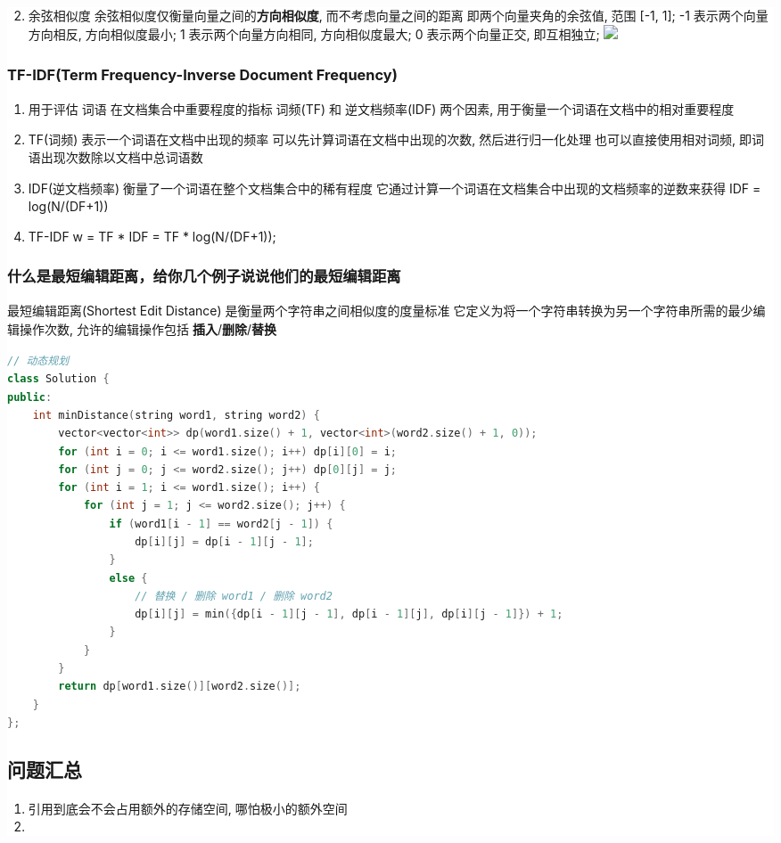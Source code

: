 2. 余弦相似度
    余弦相似度仅衡量向量之间的**方向相似度**, 而不考虑向量之间的距离
    即两个向量夹角的余弦值, 范围 [-1, 1];
    -1 表示两个向量方向相反, 方向相似度最小;
    1 表示两个向量方向相同, 方向相似度最大;
    0 表示两个向量正交, 即互相独立;
    ![](https://xiao060.oss-cn-hangzhou.aliyuncs.com/md/202311222216085.png)

### TF-IDF(Term Frequency-Inverse Document Frequency)

1. 用于评估 词语 在文档集合中重要程度的指标
    词频(TF) 和 逆文档频率(IDF) 两个因素, 用于衡量一个词语在文档中的相对重要程度

2. TF(词频) 表示一个词语在文档中出现的频率
    可以先计算词语在文档中出现的次数, 然后进行归一化处理
    也可以直接使用相对词频, 即词语出现次数除以文档中总词语数

3. IDF(逆文档频率) 衡量了一个词语在整个文档集合中的稀有程度
    它通过计算一个词语在文档集合中出现的文档频率的逆数来获得
    IDF = log(N/(DF+1))

4. TF-IDF
    w = TF \* IDF = TF \* log(N/(DF+1));

### 什么是最短编辑距离，给你几个例子说说他们的最短编辑距离

最短编辑距离(Shortest Edit Distance) 是衡量两个字符串之间相似度的度量标准
它定义为将一个字符串转换为另一个字符串所需的最少编辑操作次数, 允许的编辑操作包括 **插入**/**删除**/**替换**

```c++
// 动态规划
class Solution {
public:
    int minDistance(string word1, string word2) {
        vector<vector<int>> dp(word1.size() + 1, vector<int>(word2.size() + 1, 0));
        for (int i = 0; i <= word1.size(); i++) dp[i][0] = i;
        for (int j = 0; j <= word2.size(); j++) dp[0][j] = j;
        for (int i = 1; i <= word1.size(); i++) {
            for (int j = 1; j <= word2.size(); j++) {
                if (word1[i - 1] == word2[j - 1]) {
                    dp[i][j] = dp[i - 1][j - 1];
                }
                else {
                    // 替换 / 删除 word1 / 删除 word2
                    dp[i][j] = min({dp[i - 1][j - 1], dp[i - 1][j], dp[i][j - 1]}) + 1;
                }
            }
        }
        return dp[word1.size()][word2.size()];
    }
};
```

## 问题汇总

1. 引用到底会不会占用额外的存储空间, 哪怕极小的额外空间
2. 